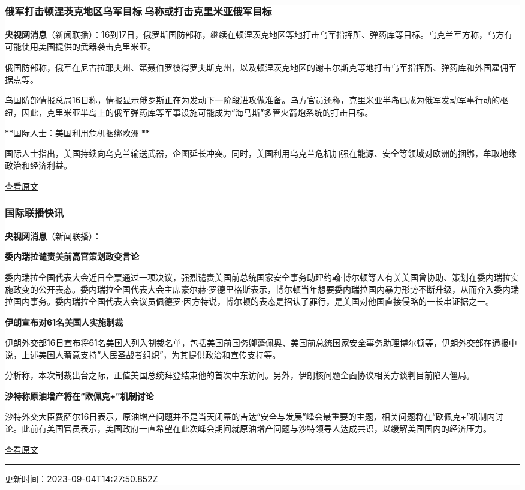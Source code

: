 ### 俄军打击顿涅茨克地区乌军目标 乌称或打击克里米亚俄军目标

**央视网消息**（新闻联播）：16到17日，俄罗斯国防部称，继续在顿涅茨克地区等地打击乌军指挥所、弹药库等目标。乌克兰军方称，乌方有可能使用美国提供的武器袭击克里米亚。

俄国防部称，俄军在尼古拉耶夫州、第聂伯罗彼得罗夫斯克州，以及顿涅茨克地区的谢韦尔斯克等地打击乌军指挥所、弹药库和外国雇佣军据点等。

乌国防部情报总局16日称，情报显示俄罗斯正在为发动下一阶段进攻做准备。乌方官员还称，克里米亚半岛已成为俄军发动军事行动的枢纽，因此，克里米亚半岛上的俄军弹药库等军事设施可能成为“海马斯”多管火箭炮系统的打击目标。

**国际人士：美国利用危机捆绑欧洲 **

国际人士指出，美国持续向乌克兰输送武器，企图延长冲突。同时，美国利用乌克兰危机加强在能源、安全等领域对欧洲的捆绑，牟取地缘政治和经济利益。

[查看原文](https://tv.cctv.com/2022/07/17/VIDExddGn5ttwOF5LgFsUOer220717.shtml)

### 国际联播快讯

**央视网消息**（新闻联播）：

**委内瑞拉谴责美前高官策划政变言论**

委内瑞拉全国代表大会近日全票通过一项决议，强烈谴责美国前总统国家安全事务助理约翰·博尔顿等人有关美国曾协助、策划在委内瑞拉实施政变的公开表态。委内瑞拉全国代表大会主席豪尔赫·罗德里格斯表示，博尔顿当年想要委内瑞拉国内暴力形势不断升级，从而介入委内瑞拉国内事务。委内瑞拉全国代表大会议员佩德罗·因方特说，博尔顿的表态是招认了罪行，是美国对他国直接侵略的一长串证据之一。

**伊朗宣布对61名美国人实施制裁**

伊朗外交部16日宣布将61名美国人列入制裁名单，包括美国前国务卿蓬佩奥、美国前总统国家安全事务助理博尔顿等，伊朗外交部在通报中说，上述美国人蓄意支持“人民圣战者组织”，为其提供政治和宣传支持等。

分析称，本次制裁出台之际，正值美国总统拜登结束他的首次中东访问。另外，伊朗核问题全面协议相关方谈判目前陷入僵局。

**沙特称原油增产将在“欧佩克+”机制讨论**

沙特外交大臣费萨尔16日表示，原油增产问题并不是当天闭幕的吉达“安全与发展”峰会最重要的主题，相关问题将在“欧佩克+”机制内讨论。此前有美国官员表示，美国政府一直希望在此次峰会期间就原油增产问题与沙特领导人达成共识，以缓解美国国内的经济压力。

[查看原文](https://tv.cctv.com/2022/07/17/VIDEw0gaXt6L7qD9ME0ifhpf220717.shtml)

---

更新时间：2023-09-04T14:27:50.852Z
